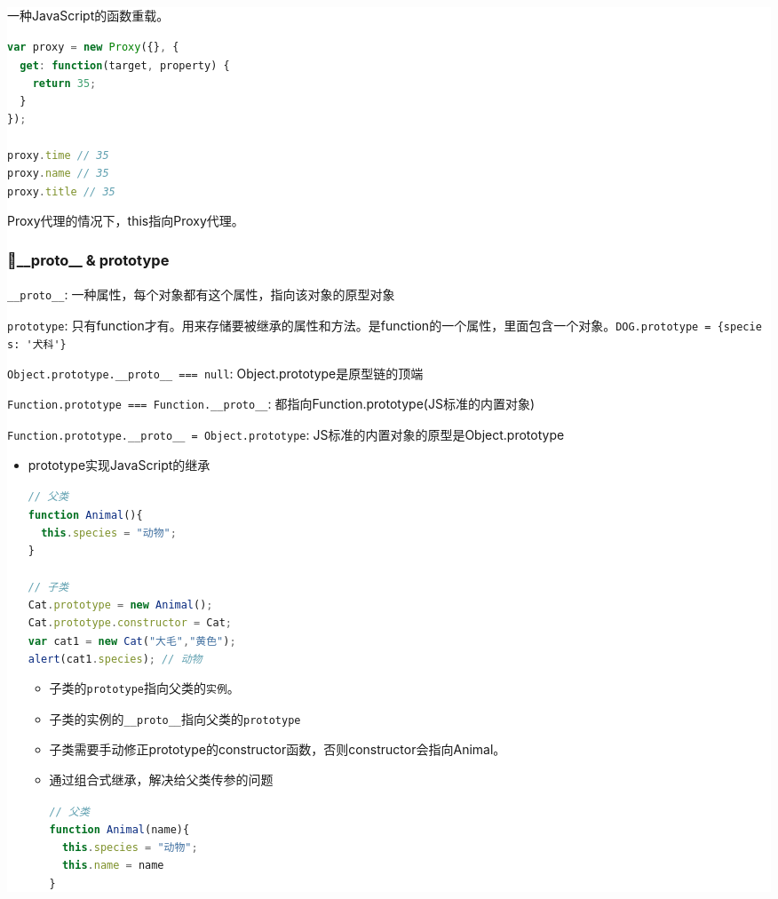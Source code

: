 一种JavaScript的函数重载。
```javascript
var proxy = new Proxy({}, {
  get: function(target, property) {
    return 35;
  }
});

proxy.time // 35
proxy.name // 35
proxy.title // 35
```
Proxy代理的情况下，this指向Proxy代理。



### 🔨\_\_proto\_\_ & prototype

`__proto__`: 一种属性，每个对象都有这个属性，指向该对象的原型对象

`prototype`: 只有function才有。用来存储要被继承的属性和方法。是function的一个属性，里面包含一个对象。`DOG.prototype = {species: '犬科'}`

`Object.prototype.__proto__ === null`: Object.prototype是原型链的顶端

`Function.prototype === Function.__proto__`: 都指向Function.prototype(JS标准的内置对象)

`Function.prototype.__proto__ = Object.prototype`: JS标准的内置对象的原型是Object.prototype

- prototype实现JavaScript的继承

  ```javascript
  // 父类
  function Animal(){
    this.species = "动物";
  }

  // 子类
  Cat.prototype = new Animal();
  Cat.prototype.constructor = Cat;
  var cat1 = new Cat("大毛","黄色");
  alert(cat1.species); // 动物
  ```

  - 子类的`prototype`指向父类的`实例`。

  - 子类的实例的`__proto__`指向父类的`prototype`

  - 子类需要手动修正prototype的constructor函数，否则constructor会指向Animal。

  - 通过组合式继承，解决给父类传参的问题

    ```javascript
    // 父类
    function Animal(name){
      this.species = "动物";
      this.name = name
    }
